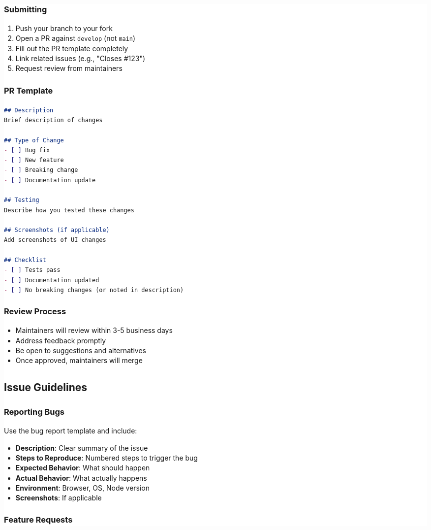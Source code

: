 ### Submitting

1. Push your branch to your fork
2. Open a PR against `develop` (not `main`)
3. Fill out the PR template completely
4. Link related issues (e.g., "Closes #123")
5. Request review from maintainers

### PR Template

```markdown
## Description
Brief description of changes

## Type of Change
- [ ] Bug fix
- [ ] New feature
- [ ] Breaking change
- [ ] Documentation update

## Testing
Describe how you tested these changes

## Screenshots (if applicable)
Add screenshots of UI changes

## Checklist
- [ ] Tests pass
- [ ] Documentation updated
- [ ] No breaking changes (or noted in description)
```

### Review Process

- Maintainers will review within 3-5 business days
- Address feedback promptly
- Be open to suggestions and alternatives
- Once approved, maintainers will merge

## Issue Guidelines

### Reporting Bugs

Use the bug report template and include:
- **Description**: Clear summary of the issue
- **Steps to Reproduce**: Numbered steps to trigger the bug
- **Expected Behavior**: What should happen
- **Actual Behavior**: What actually happens
- **Environment**: Browser, OS, Node version
- **Screenshots**: If applicable

### Feature Requests
